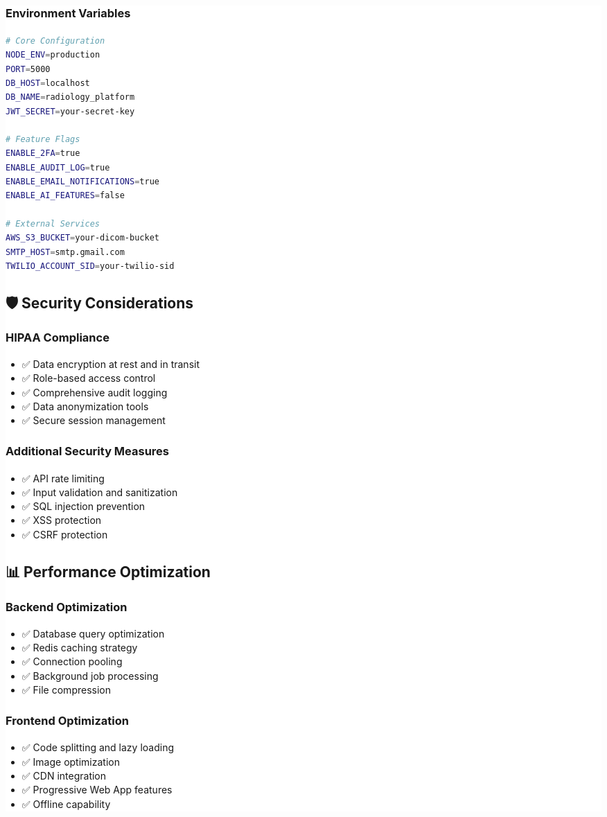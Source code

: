 ### Environment Variables
```bash
# Core Configuration
NODE_ENV=production
PORT=5000
DB_HOST=localhost
DB_NAME=radiology_platform
JWT_SECRET=your-secret-key

# Feature Flags
ENABLE_2FA=true
ENABLE_AUDIT_LOG=true
ENABLE_EMAIL_NOTIFICATIONS=true
ENABLE_AI_FEATURES=false

# External Services
AWS_S3_BUCKET=your-dicom-bucket
SMTP_HOST=smtp.gmail.com
TWILIO_ACCOUNT_SID=your-twilio-sid
```

## 🛡️ Security Considerations

### HIPAA Compliance
- ✅ Data encryption at rest and in transit
- ✅ Role-based access control
- ✅ Comprehensive audit logging
- ✅ Data anonymization tools
- ✅ Secure session management

### Additional Security Measures
- ✅ API rate limiting
- ✅ Input validation and sanitization
- ✅ SQL injection prevention
- ✅ XSS protection
- ✅ CSRF protection

## 📊 Performance Optimization

### Backend Optimization
- ✅ Database query optimization
- ✅ Redis caching strategy
- ✅ Connection pooling
- ✅ Background job processing
- ✅ File compression

### Frontend Optimization
- ✅ Code splitting and lazy loading
- ✅ Image optimization
- ✅ CDN integration
- ✅ Progressive Web App features
- ✅ Offline capability
